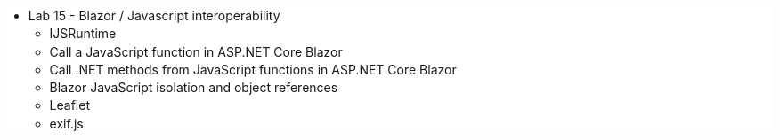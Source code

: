 - Lab 15 - Blazor / Javascript interoperability
   - IJSRuntime
   - Call a JavaScript function in ASP.NET Core Blazor
   - Call .NET methods from JavaScript functions in ASP.NET Core Blazor
   - Blazor JavaScript isolation and object references
   - Leaflet
   - exif.js